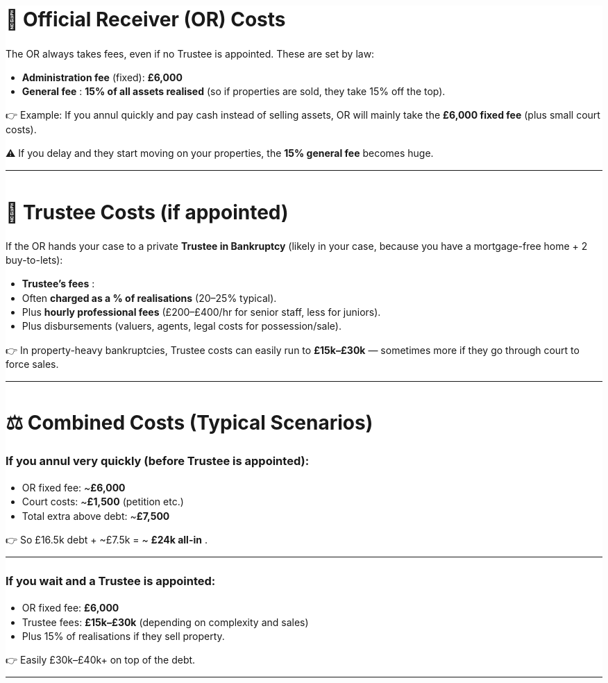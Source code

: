 
# 🔎 Official Receiver (OR) Costs

The OR always takes fees, even if no Trustee is appointed. These are set by law:

* **Administration fee** (fixed): **£6,000**
* **General fee** : **15% of all assets realised** (so if properties are sold, they take 15% off the top).

👉 Example: If you annul quickly and pay cash instead of selling assets, OR will mainly take the **£6,000 fixed fee** (plus small court costs).

⚠️ If you delay and they start moving on your properties, the **15% general fee** becomes huge.

---

# 🔎 Trustee Costs (if appointed)

If the OR hands your case to a private **Trustee in Bankruptcy** (likely in your case, because you have a mortgage-free home + 2 buy-to-lets):

* **Trustee’s fees** :
* Often **charged as a % of realisations** (20–25% typical).
* Plus **hourly professional fees** (£200–£400/hr for senior staff, less for juniors).
* Plus disbursements (valuers, agents, legal costs for possession/sale).

👉 In property-heavy bankruptcies, Trustee costs can easily run to **£15k–£30k** — sometimes more if they go through court to force sales.

---

# ⚖️ Combined Costs (Typical Scenarios)

### If you annul **very quickly** (before Trustee is appointed):

* OR fixed fee: ~**£6,000**
* Court costs: ~**£1,500** (petition etc.)
* Total extra above debt: ~**£7,500**

👉 So £16.5k debt + ~£7.5k = ~ **£24k all-in** .

---

### If you wait and a Trustee is appointed:

* OR fixed fee: **£6,000**
* Trustee fees: **£15k–£30k** (depending on complexity and sales)
* Plus 15% of realisations if they sell property.

👉 Easily £30k–£40k+ on top of the debt.

---

